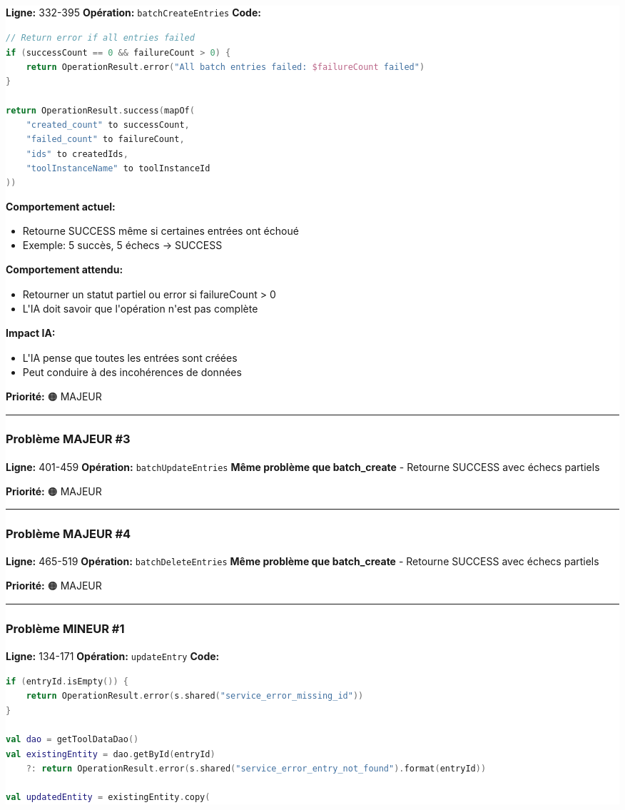 **Ligne:** 332-395
**Opération:** `batchCreateEntries`
**Code:**
```kotlin
// Return error if all entries failed
if (successCount == 0 && failureCount > 0) {
    return OperationResult.error("All batch entries failed: $failureCount failed")
}

return OperationResult.success(mapOf(
    "created_count" to successCount,
    "failed_count" to failureCount,
    "ids" to createdIds,
    "toolInstanceName" to toolInstanceId
))
```

**Comportement actuel:**
- Retourne SUCCESS même si certaines entrées ont échoué
- Exemple: 5 succès, 5 échecs → SUCCESS

**Comportement attendu:**
- Retourner un statut partiel ou error si failureCount > 0
- L'IA doit savoir que l'opération n'est pas complète

**Impact IA:**
- L'IA pense que toutes les entrées sont créées
- Peut conduire à des incohérences de données

**Priorité:** 🟠 MAJEUR

---

### Problème MAJEUR #3

**Ligne:** 401-459
**Opération:** `batchUpdateEntries`
**Même problème que batch_create** - Retourne SUCCESS avec échecs partiels

**Priorité:** 🟠 MAJEUR

---

### Problème MAJEUR #4

**Ligne:** 465-519
**Opération:** `batchDeleteEntries`
**Même problème que batch_create** - Retourne SUCCESS avec échecs partiels

**Priorité:** 🟠 MAJEUR

---

### Problème MINEUR #1

**Ligne:** 134-171
**Opération:** `updateEntry`
**Code:**
```kotlin
if (entryId.isEmpty()) {
    return OperationResult.error(s.shared("service_error_missing_id"))
}

val dao = getToolDataDao()
val existingEntity = dao.getById(entryId)
    ?: return OperationResult.error(s.shared("service_error_entry_not_found").format(entryId))

val updatedEntity = existingEntity.copy(
```